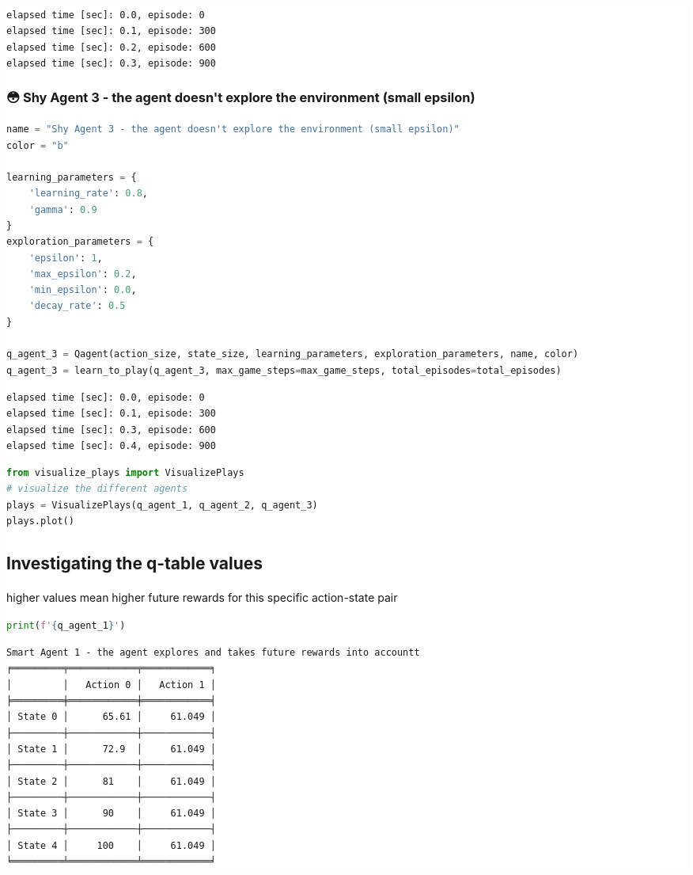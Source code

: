     elapsed time [sec]: 0.0, episode: 0
    elapsed time [sec]: 0.1, episode: 300
    elapsed time [sec]: 0.2, episode: 600
    elapsed time [sec]: 0.3, episode: 900
    

### 😳 Shy Agent 3 - the agent doesn't explore the environment (small epsilon)


```python
name = "Shy Agent 3 - the agent doesn't explore the environment (small epsilon)"
color = "b"

learning_parameters = {
    'learning_rate': 0.8,
    'gamma': 0.9
} 
exploration_parameters = {
    'epsilon': 1,
    'max_epsilon': 0.2,
    'min_epsilon': 0.0,
    'decay_rate': 0.5
} 

q_agent_3 = Qagent(action_size, state_size, learning_parameters, exploration_parameters, name, color)
q_agent_3 = learn_to_play(q_agent_3, max_game_steps=max_game_steps, total_episodes=total_episodes)
```

    elapsed time [sec]: 0.0, episode: 0
    elapsed time [sec]: 0.1, episode: 300
    elapsed time [sec]: 0.3, episode: 600
    elapsed time [sec]: 0.4, episode: 900
    


```python
from visualize_plays import VisualizePlays
# visualize the different agents
plays = VisualizePlays(q_agent_1, q_agent_2, q_agent_3)
plays.plot()
```

## Investigating the q-table values
higher values mean higher future rewards for this specific action-state pair


```python
print(f'{q_agent_1}')
```

    Smart Agent 1 - the agent explores and takes future rewards into accountt
    ╒═════════╤════════════╤════════════╕
    │         │   Action 0 │   Action 1 │
    ╞═════════╪════════════╪════════════╡
    │ State 0 │      65.61 │     61.049 │
    ├─────────┼────────────┼────────────┤
    │ State 1 │      72.9  │     61.049 │
    ├─────────┼────────────┼────────────┤
    │ State 2 │      81    │     61.049 │
    ├─────────┼────────────┼────────────┤
    │ State 3 │      90    │     61.049 │
    ├─────────┼────────────┼────────────┤
    │ State 4 │     100    │     61.049 │
    ╘═════════╧════════════╧════════════╛
    